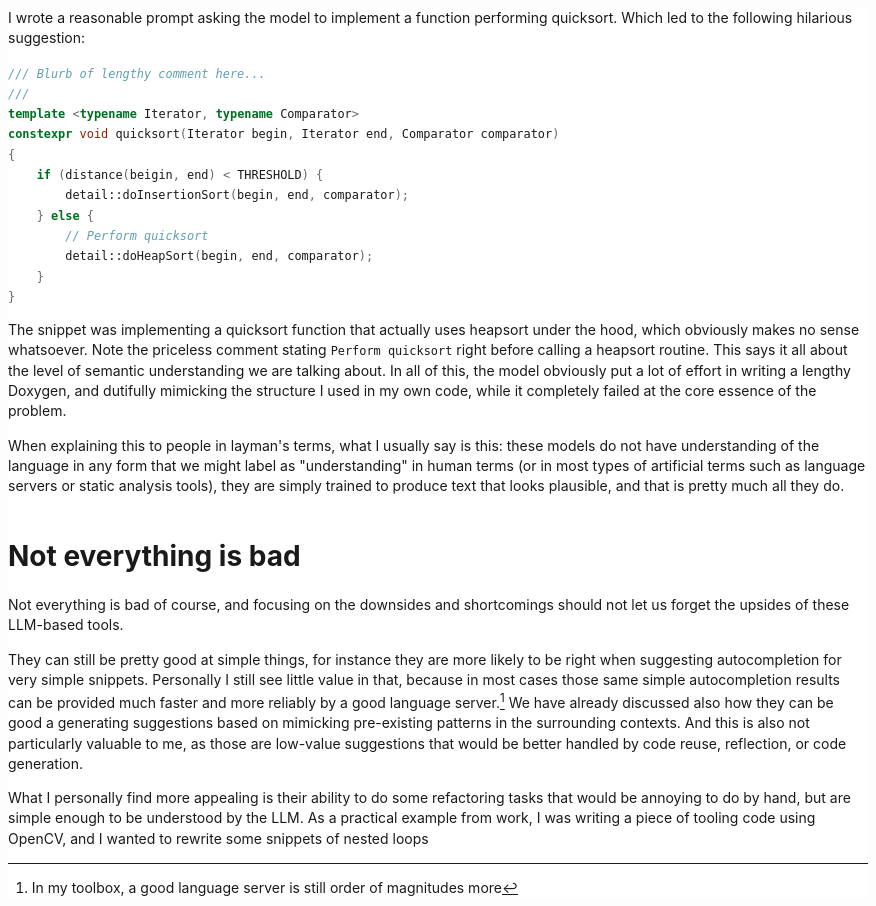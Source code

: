 I wrote a reasonable prompt asking the model to implement a function performing
quicksort. Which led to the following hilarious suggestion:

```c++
/// Blurb of lengthy comment here...
///
template <typename Iterator, typename Comparator>
constexpr void quicksort(Iterator begin, Iterator end, Comparator comparator)
{
    if (distance(beigin, end) < THRESHOLD) {
        detail::doInsertionSort(begin, end, comparator);
    } else {
        // Perform quicksort
        detail::doHeapSort(begin, end, comparator);
    }
}
```

The snippet was implementing a quicksort function that actually uses heapsort
under the hood, which obviously makes no sense whatsoever. Note the priceless
comment stating `Perform quicksort` right before calling a heapsort routine.
This says it all about the level of semantic understanding we are talking
about. In all of this, the model obviously put a lot of effort in writing a
lengthy Doxygen, and dutifully mimicking the structure I used in my own code,
while it completely failed at the core essence of the problem.

When explaining this to people in layman's terms, what I usually say is this:
these models do not have understanding of the language in any form that we
might label as "understanding" in human terms (or in most types of artificial
terms such as language servers or static analysis tools), they are simply
trained to produce text that looks plausible, and that is pretty much all they
do.

# Not everything is bad

Not everything is bad of course, and focusing on the downsides and shortcomings
should not let us forget the upsides of these LLM-based tools.

They can still be pretty good at simple things, for instance they are more
likely to be right when suggesting autocompletion for very simple snippets.
Personally I still see little value in that, because in most cases those same simple
autocompletion results can be provided much faster and more reliably by a good
language server.[^4] We have already discussed also how they can be good a
generating suggestions based on mimicking pre-existing patterns in the
surrounding contexts. And this is also not particularly valuable to me, as
those are low-value suggestions that would be better handled by code reuse,
reflection, or code generation.

What I personally find more appealing is their ability to do some refactoring
tasks that would be annoying to do by hand, but are simple enough to be
understood by the LLM. As a practical example from work, I was writing a piece
of tooling code using OpenCV, and I wanted to rewrite some snippets of
nested loops


[^1]: My own work has been mostly related with image processing, computer
[^2]: Technically speaking, the expression "artificial intelligence" (AI) has a
[^3]: This does not come out of my personal preference, there is an AUTOSAR
[^4]: In my toolbox, a good language server is still order of magnitudes more
[^5]: A few weeks ago I stumbled upon a Reddit thread where some participants
[^6]: As a clear example, I cannot forget how in 2016 Hinton, amidst the
[^7]: A good example was Google's CEO
[^8]: For instance, as far as we know, OpenAI plans to declare artificial
